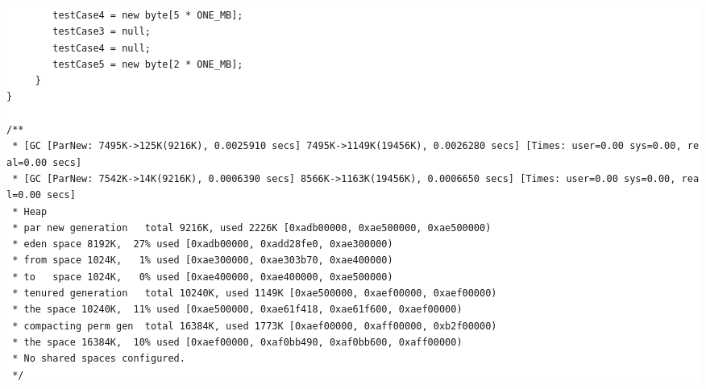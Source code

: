 ```
        testCase4 = new byte[5 * ONE_MB];
        testCase3 = null;
        testCase4 = null;
        testCase5 = new byte[2 * ONE_MB];
     }
}

/**
 * [GC [ParNew: 7495K->125K(9216K), 0.0025910 secs] 7495K->1149K(19456K), 0.0026280 secs] [Times: user=0.00 sys=0.00, real=0.00 secs] 
 * [GC [ParNew: 7542K->14K(9216K), 0.0006390 secs] 8566K->1163K(19456K), 0.0006650 secs] [Times: user=0.00 sys=0.00, real=0.00 secs] 
 * Heap
 * par new generation   total 9216K, used 2226K [0xadb00000, 0xae500000, 0xae500000)
 * eden space 8192K,  27% used [0xadb00000, 0xadd28fe0, 0xae300000)
 * from space 1024K,   1% used [0xae300000, 0xae303b70, 0xae400000)
 * to   space 1024K,   0% used [0xae400000, 0xae400000, 0xae500000)
 * tenured generation   total 10240K, used 1149K [0xae500000, 0xaef00000, 0xaef00000)
 * the space 10240K,  11% used [0xae500000, 0xae61f418, 0xae61f600, 0xaef00000)
 * compacting perm gen  total 16384K, used 1773K [0xaef00000, 0xaff00000, 0xb2f00000)
 * the space 16384K,  10% used [0xaef00000, 0xaf0bb490, 0xaf0bb600, 0xaff00000)
 * No shared spaces configured.
 */

```
 


  [1]: http://dl.iteye.com/upload/attachment/0075/0382/5669793f-fa43-39a8-bec5-cff5eb8bcf46.jpg
  [2]: http://dl.iteye.com/upload/attachment/0075/0384/e78a4ba2-c17b-3342-bf22-c9b001b27c98.jpg
  [3]: http://dl.iteye.com/upload/attachment/0075/0386/29ae17ad-f8af-38b4-9e25-28ef3550858f.jpg
  [4]: http://dl.iteye.com/upload/attachment/0075/0388/91a656d4-f08a-377b-8eea-5785c2932533.jpg
  [5]: http://dl.iteye.com/upload/attachment/0075/0390/6ba95f80-c7bc-3d09-b927-ac09297e9920.jpg
  [6]: http://dl.iteye.com/upload/attachment/0075/0392/732c7557-aa9a-3551-b14d-f543c5b0c94b.jpg
  [7]: http://dl.iteye.com/upload/attachment/0075/0394/0172f624-9018-3642-bf26-05a2c3071639.jpg
  [8]: http://dl.iteye.com/upload/attachment/0075/0396/c962c2ad-273f-3de4-b2e3-a4dd8b946215.jpg
  [9]: http://dl.iteye.com/upload/attachment/0075/0398/681da5ca-5eff-3984-bece-3d80dfe905be.jpg
  [10]: http://dl.iteye.com/upload/attachment/0075/0400/6443b39c-ed33-3d93-a690-87e646439561.jpg
  [11]: http://dl.iteye.com/upload/attachment/0075/0402/5007beba-0b0e-3cf4-b146-c28b6c0dd696.jpg
  [12]: http://dl.iteye.com/upload/attachment/0075/0406/9a14da85-f943-3408-ba88-c6bb3842a792.jpg
  [13]: http://dl.iteye.com/upload/attachment/0075/0404/ce7aabd5-b0e0-3cda-9b6c-607cf6ebf689.jpg
  [14]: http://dl.iteye.com/upload/attachment/612577/2b525609-ce63-3a42-bf19-b2fbcd42f26c.png
  [15]: http://orwell-staat.de/ubuntu/vmparameters.html
  [16]: http://blog.ragozin.info/2011/06/understanding-gc-pauses-in-jvm-hotspots_02.html
  [17]: http://zhaohe162.blog.163.com/blog/static/3821679720119124634673/